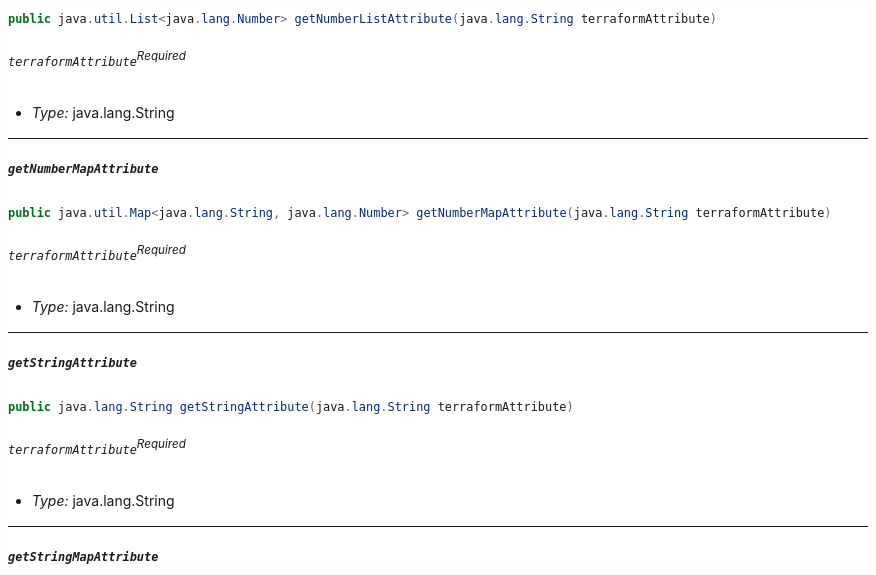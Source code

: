 ```java
public java.util.List<java.lang.Number> getNumberListAttribute(java.lang.String terraformAttribute)
```

###### `terraformAttribute`<sup>Required</sup> <a name="terraformAttribute" id="@cdktf/provider-cloudflare.dataCloudflareInfrastructureAccessTargets.DataCloudflareInfrastructureAccessTargets.getNumberListAttribute.parameter.terraformAttribute"></a>

- *Type:* java.lang.String

---

##### `getNumberMapAttribute` <a name="getNumberMapAttribute" id="@cdktf/provider-cloudflare.dataCloudflareInfrastructureAccessTargets.DataCloudflareInfrastructureAccessTargets.getNumberMapAttribute"></a>

```java
public java.util.Map<java.lang.String, java.lang.Number> getNumberMapAttribute(java.lang.String terraformAttribute)
```

###### `terraformAttribute`<sup>Required</sup> <a name="terraformAttribute" id="@cdktf/provider-cloudflare.dataCloudflareInfrastructureAccessTargets.DataCloudflareInfrastructureAccessTargets.getNumberMapAttribute.parameter.terraformAttribute"></a>

- *Type:* java.lang.String

---

##### `getStringAttribute` <a name="getStringAttribute" id="@cdktf/provider-cloudflare.dataCloudflareInfrastructureAccessTargets.DataCloudflareInfrastructureAccessTargets.getStringAttribute"></a>

```java
public java.lang.String getStringAttribute(java.lang.String terraformAttribute)
```

###### `terraformAttribute`<sup>Required</sup> <a name="terraformAttribute" id="@cdktf/provider-cloudflare.dataCloudflareInfrastructureAccessTargets.DataCloudflareInfrastructureAccessTargets.getStringAttribute.parameter.terraformAttribute"></a>

- *Type:* java.lang.String

---

##### `getStringMapAttribute` <a name="getStringMapAttribute" id="@cdktf/provider-cloudflare.dataCloudflareInfrastructureAccessTargets.DataCloudflareInfrastructureAccessTargets.getStringMapAttribute"></a>

